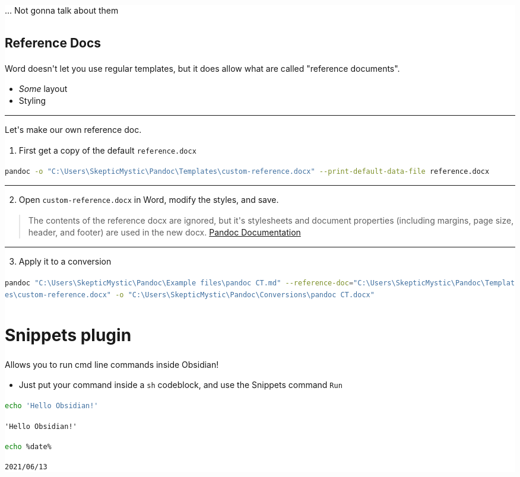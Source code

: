 ... Not gonna talk about them

## Reference Docs

Word doesn't let you use regular templates, but it does allow what are called "reference documents".

- _Some_ layout
- Styling

---

Let's make our own reference doc.

1. First get a copy of the default `reference.docx`

```sh
pandoc -o "C:\Users\SkepticMystic\Pandoc\Templates\custom-reference.docx" --print-default-data-file reference.docx
```

---

2. Open `custom-reference.docx` in Word, modify the styles, and save.

> The contents of the reference docx are ignored, but it's stylesheets and document properties (including margins, page size, header, and footer) are used in the new docx.
> [Pandoc Documentation](https://pandoc.org/MANUAL.html)

---

3. Apply it to a conversion

```sh
pandoc "C:\Users\SkepticMystic\Pandoc\Example files\pandoc CT.md" --reference-doc="C:\Users\SkepticMystic\Pandoc\Templates\custom-reference.docx" -o "C:\Users\SkepticMystic\Pandoc\Conversions\pandoc CT.docx"
```

# Snippets plugin

Allows you to run cmd line commands inside Obsidian!

- Just put your command inside a `sh` codeblock, and use the Snippets command `Run`

```sh
echo 'Hello Obsidian!'
```

```output
'Hello Obsidian!'

```

```sh
echo %date%
```

```output
2021/06/13

```
